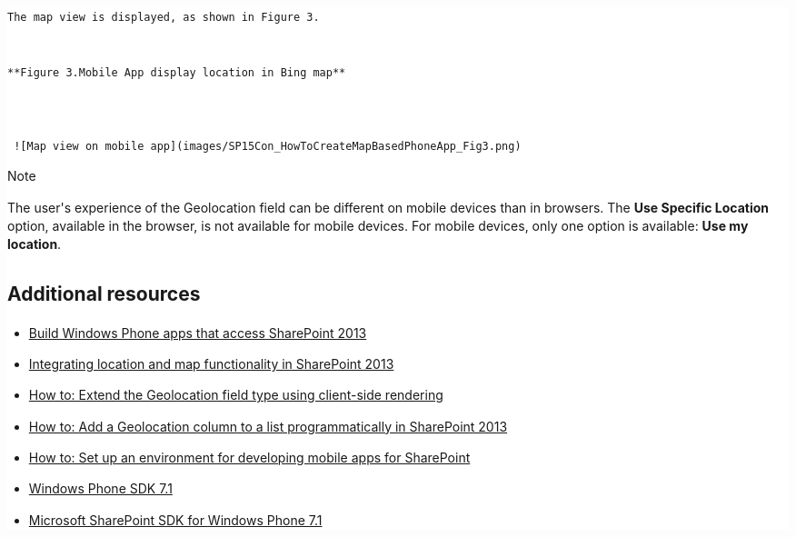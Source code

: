 
    The map view is displayed, as shown in Figure 3. 
    

    **Figure 3.Mobile App display location in Bing map**

  

     ![Map view on mobile app](images/SP15Con_HowToCreateMapBasedPhoneApp_Fig3.png)
  

  

  

> [!Note]  
> The user's experience of the Geolocation field can be different on mobile devices than in browsers. The  **Use Specific Location** option, available in the browser, is not available for mobile devices. For mobile devices, only one option is available: **Use my location**. 
  
    
    


## Additional resources
<a name="SP15Integmaps_addlresources"> </a>


-  [Build Windows Phone apps that access SharePoint 2013](build-windows-phone-apps-that-access-sharepoint-2013.md)
    
  
-  [Integrating location and map functionality in SharePoint 2013](integrating-location-and-map-functionality-in-sharepoint-2013.md)
    
  
-  [How to: Extend the Geolocation field type using client-side rendering](how-to-extend-the-geolocation-field-type-using-client-side-rendering.md)
    
  
-  [How to: Add a Geolocation column to a list programmatically in SharePoint 2013](how-to-add-a-geolocation-column-to-a-list-programmatically-in-sharepoint-2013.md)
    
  
-  [How to: Set up an environment for developing mobile apps for SharePoint](how-to-set-up-an-environment-for-developing-mobile-apps-for-sharepoint.md)
    
  
-  [Windows Phone SDK 7.1](http://www.microsoft.com/en-us/download/details.aspx?id=27570)
    
  
-  [Microsoft SharePoint SDK for Windows Phone 7.1](http://www.microsoft.com/en-us/download/details.aspx?id=30476)
    
  

